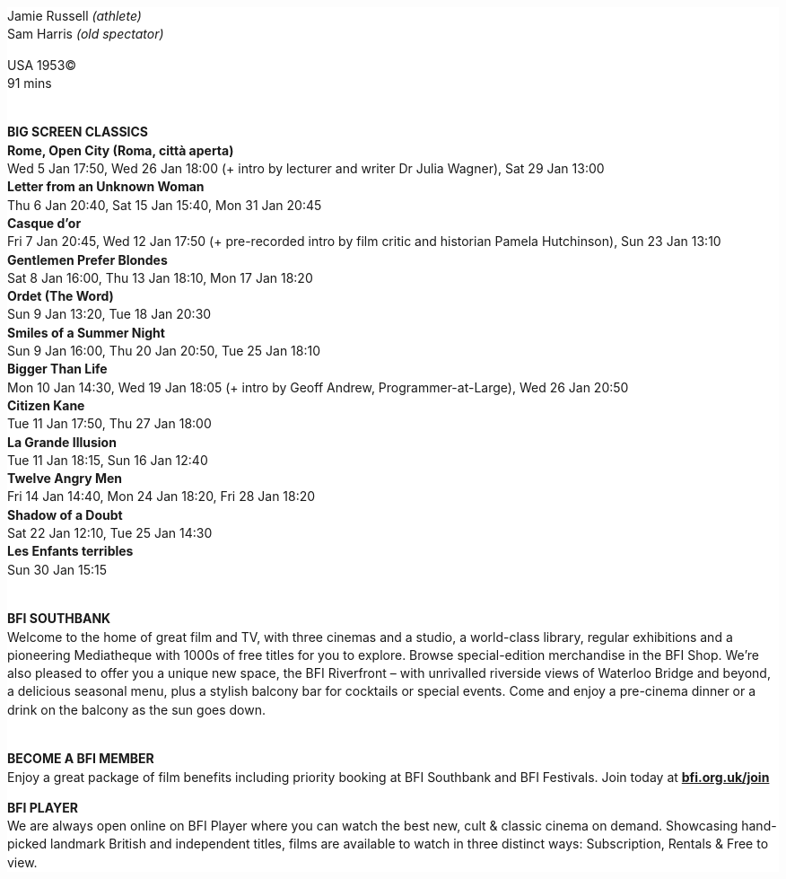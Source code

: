 Jamie Russell _(athlete)_<br>
Sam Harris _(old spectator)_<br>

USA 1953©<br>
91 mins<br>
<br>

**BIG SCREEN CLASSICS**<br>
**Rome, Open City (Roma, città aperta)**<br>
Wed 5 Jan 17:50, Wed 26 Jan 18:00 (+ intro by lecturer and writer Dr Julia Wagner), Sat 29 Jan 13:00<br>
**Letter from an Unknown Woman**<br>
Thu 6 Jan 20:40, Sat 15 Jan 15:40, Mon 31 Jan 20:45<br>
**Casque d’or**<br>
Fri 7 Jan 20:45, Wed 12 Jan 17:50 (+ pre-recorded intro by film critic and historian Pamela Hutchinson), Sun 23 Jan 13:10<br>
**Gentlemen Prefer Blondes**<br>
Sat 8 Jan 16:00, Thu 13 Jan 18:10, Mon 17 Jan 18:20<br>
**Ordet (The Word)**<br>
Sun 9 Jan 13:20, Tue 18 Jan 20:30<br>
**Smiles of a Summer Night**<br>
Sun 9 Jan 16:00, Thu 20 Jan 20:50, Tue 25 Jan 18:10<br>
**Bigger Than Life**<br>
Mon 10 Jan 14:30, Wed 19 Jan 18:05 (+ intro by Geoff Andrew, Programmer-at-Large), Wed 26 Jan 20:50<br>
**Citizen Kane**<br>
Tue 11 Jan 17:50, Thu 27 Jan 18:00<br>
**La Grande Illusion**<br>
Tue 11 Jan 18:15, Sun 16 Jan 12:40<br>
**Twelve Angry Men**<br>
Fri 14 Jan 14:40, Mon 24 Jan 18:20, Fri 28 Jan 18:20<br>
**Shadow of a Doubt**<br>
Sat 22 Jan 12:10, Tue 25 Jan 14:30<br>
**Les Enfants terribles**<br>
Sun 30 Jan 15:15<br>
<br>

**BFI SOUTHBANK**  
Welcome to the home of great film and TV, with three cinemas and a studio, a world-class library, regular exhibitions and a pioneering Mediatheque with 1000s of free titles for you to explore. Browse special-edition merchandise in the BFI Shop. We’re also pleased to offer you a unique new space, the BFI Riverfront – with unrivalled riverside views of Waterloo Bridge and beyond, a delicious seasonal menu, plus a stylish balcony bar for cocktails or special events. Come and enjoy a pre-cinema dinner or a drink on the balcony as the sun goes down.  
<br>

**BECOME A BFI MEMBER**  
Enjoy a great package of film benefits including priority booking at BFI Southbank and BFI Festivals. Join today at [**bfi.org.uk/join**](http://www.bfi.org.uk/join)  

**BFI PLAYER**  
 We are always open online on BFI Player where you can watch the best new, cult &amp; classic cinema on demand. Showcasing hand-picked landmark British and independent titles, films are available to watch in three distinct ways: Subscription, Rentals &amp; Free to view.  
